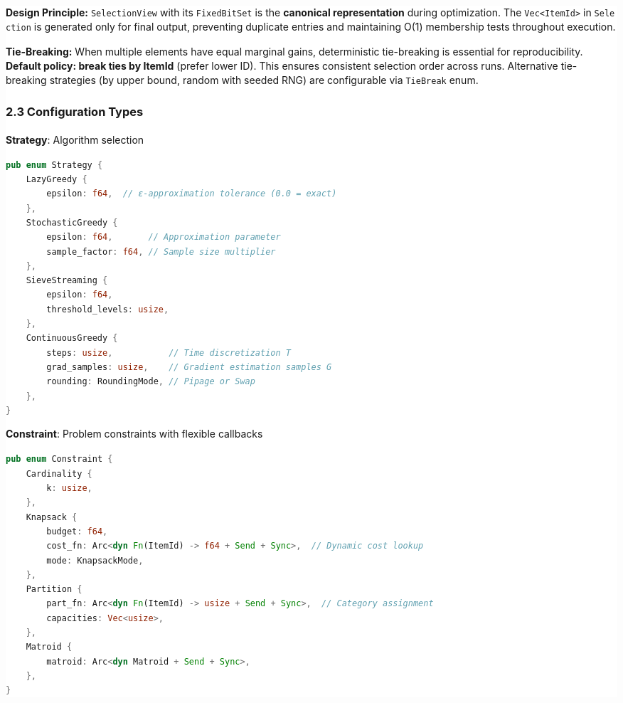 **Design Principle:** `SelectionView` with its `FixedBitSet` is the **canonical representation** during optimization. The `Vec<ItemId>` in `Selection` is generated only for final output, preventing duplicate entries and maintaining O(1) membership tests throughout execution.

**Tie-Breaking:** When multiple elements have equal marginal gains, deterministic tie-breaking is essential for reproducibility. **Default policy: break ties by ItemId** (prefer lower ID). This ensures consistent selection order across runs. Alternative tie-breaking strategies (by upper bound, random with seeded RNG) are configurable via `TieBreak` enum.

### 2.3 Configuration Types

**Strategy**: Algorithm selection

```rust
pub enum Strategy {
    LazyGreedy {
        epsilon: f64,  // ε-approximation tolerance (0.0 = exact)
    },
    StochasticGreedy {
        epsilon: f64,       // Approximation parameter
        sample_factor: f64, // Sample size multiplier
    },
    SieveStreaming {
        epsilon: f64,
        threshold_levels: usize,
    },
    ContinuousGreedy {
        steps: usize,           // Time discretization T
        grad_samples: usize,    // Gradient estimation samples G
        rounding: RoundingMode, // Pipage or Swap
    },
}
```

**Constraint**: Problem constraints with flexible callbacks

```rust
pub enum Constraint {
    Cardinality {
        k: usize,
    },
    Knapsack {
        budget: f64,
        cost_fn: Arc<dyn Fn(ItemId) -> f64 + Send + Sync>,  // Dynamic cost lookup
        mode: KnapsackMode,
    },
    Partition {
        part_fn: Arc<dyn Fn(ItemId) -> usize + Send + Sync>,  // Category assignment
        capacities: Vec<usize>,
    },
    Matroid {
        matroid: Arc<dyn Matroid + Send + Sync>,
    },
}
```
